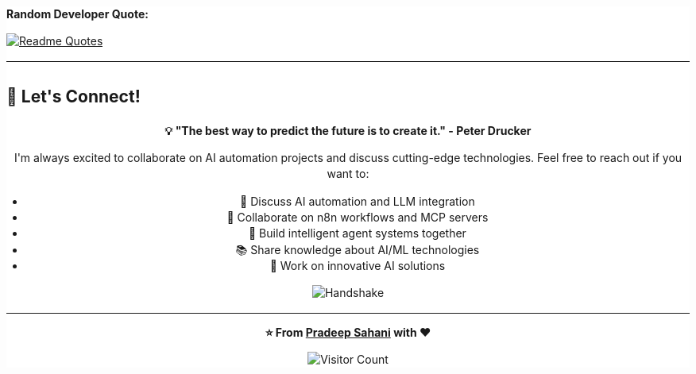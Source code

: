  **Random Developer Quote:**
  
  [![Readme Quotes](https://quotes-github-readme.vercel.app/api?type=horizontal&theme=tokyonight)](https://github.com/piyushsuthar/github-readme-quotes)
  
</div>

---

## 🤝 Let's Connect!

<div align="center">
  
  **💡 "The best way to predict the future is to create it." - Peter Drucker**
  
  I'm always excited to collaborate on AI automation projects and discuss cutting-edge technologies. Feel free to reach out if you want to:
  - 🤖 Discuss AI automation and LLM integration
  - 🔗 Collaborate on n8n workflows and MCP servers
  - 🧠 Build intelligent agent systems together
  - 📚 Share knowledge about AI/ML technologies
  - 🚀 Work on innovative AI solutions
  
  <img src="https://user-images.githubusercontent.com/74038190/212284100-561aa473-3905-4a80-b561-0d28506553ee.gif" width="300" alt="Handshake">
  
</div>

---

<div align="center">
  
  **⭐ From [Pradeep Sahani](https://github.com/pradeep5967) with ❤️**
  
  ![Visitor Count](https://komarev.com/ghpvc/?username=pradeep5967&color=brightgreen&style=for-the-badge)
  
</div>
